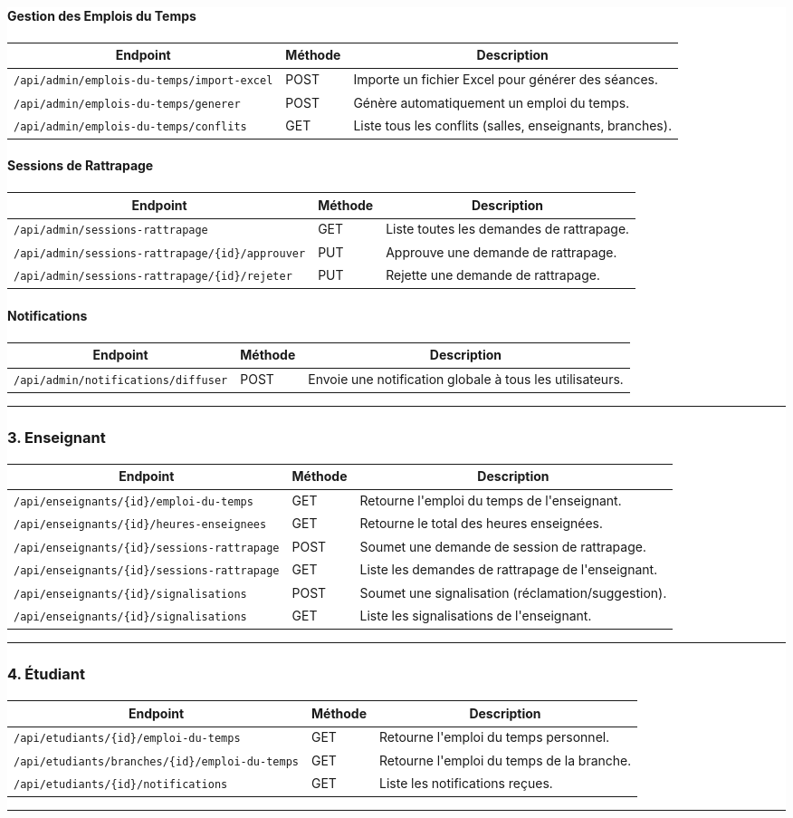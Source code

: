 #### **Gestion des Emplois du Temps**

|**Endpoint**|**Méthode**|**Description**|
|---|---|---|
|`/api/admin/emplois-du-temps/import-excel`|POST|Importe un fichier Excel pour générer des séances.|
|`/api/admin/emplois-du-temps/generer`|POST|Génère automatiquement un emploi du temps.|
|`/api/admin/emplois-du-temps/conflits`|GET|Liste tous les conflits (salles, enseignants, branches).|

#### **Sessions de Rattrapage**

|**Endpoint**|**Méthode**|**Description**|
|---|---|---|
|`/api/admin/sessions-rattrapage`|GET|Liste toutes les demandes de rattrapage.|
|`/api/admin/sessions-rattrapage/{id}/approuver`|PUT|Approuve une demande de rattrapage.|
|`/api/admin/sessions-rattrapage/{id}/rejeter`|PUT|Rejette une demande de rattrapage.|

#### **Notifications**

|**Endpoint**|**Méthode**|**Description**|
|---|---|---|
|`/api/admin/notifications/diffuser`|POST|Envoie une notification globale à tous les utilisateurs.|

---

### **3. Enseignant**

|**Endpoint**|**Méthode**|**Description**|
|---|---|---|
|`/api/enseignants/{id}/emploi-du-temps`|GET|Retourne l'emploi du temps de l'enseignant.|
|`/api/enseignants/{id}/heures-enseignees`|GET|Retourne le total des heures enseignées.|
|`/api/enseignants/{id}/sessions-rattrapage`|POST|Soumet une demande de session de rattrapage.|
|`/api/enseignants/{id}/sessions-rattrapage`|GET|Liste les demandes de rattrapage de l'enseignant.|
|`/api/enseignants/{id}/signalisations`|POST|Soumet une signalisation (réclamation/suggestion).|
|`/api/enseignants/{id}/signalisations`|GET|Liste les signalisations de l'enseignant.|

---

### **4. Étudiant**

|**Endpoint**|**Méthode**|**Description**|
|---|---|---|
|`/api/etudiants/{id}/emploi-du-temps`|GET|Retourne l'emploi du temps personnel.|
|`/api/etudiants/branches/{id}/emploi-du-temps`|GET|Retourne l'emploi du temps de la branche.|
|`/api/etudiants/{id}/notifications`|GET|Liste les notifications reçues.|

---